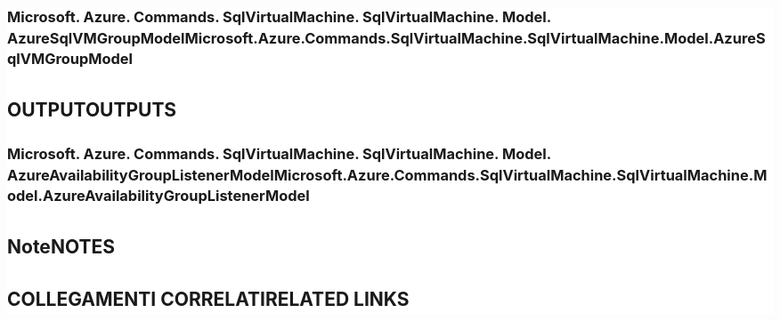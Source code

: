 ### <span data-ttu-id="6cac6-140">Microsoft. Azure. Commands. SqlVirtualMachine. SqlVirtualMachine. Model. AzureSqlVMGroupModel</span><span class="sxs-lookup"><span data-stu-id="6cac6-140">Microsoft.Azure.Commands.SqlVirtualMachine.SqlVirtualMachine.Model.AzureSqlVMGroupModel</span></span>

## <span data-ttu-id="6cac6-141">OUTPUT</span><span class="sxs-lookup"><span data-stu-id="6cac6-141">OUTPUTS</span></span>

### <span data-ttu-id="6cac6-142">Microsoft. Azure. Commands. SqlVirtualMachine. SqlVirtualMachine. Model. AzureAvailabilityGroupListenerModel</span><span class="sxs-lookup"><span data-stu-id="6cac6-142">Microsoft.Azure.Commands.SqlVirtualMachine.SqlVirtualMachine.Model.AzureAvailabilityGroupListenerModel</span></span>

## <span data-ttu-id="6cac6-143">Note</span><span class="sxs-lookup"><span data-stu-id="6cac6-143">NOTES</span></span>

## <span data-ttu-id="6cac6-144">COLLEGAMENTI CORRELATI</span><span class="sxs-lookup"><span data-stu-id="6cac6-144">RELATED LINKS</span></span>
